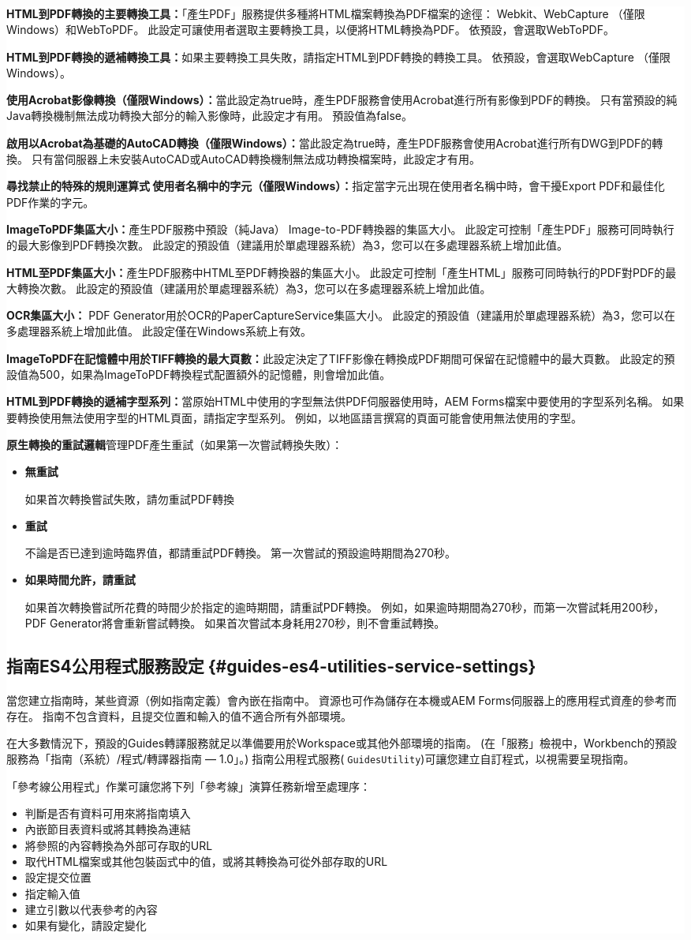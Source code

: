 **HTML到PDF轉換的主要轉換工具：**「產生PDF」服務提供多種將HTML檔案轉換為PDF檔案的途徑： Webkit、WebCapture （僅限Windows）和WebToPDF。 此設定可讓使用者選取主要轉換工具，以便將HTML轉換為PDF。 依預設，會選取WebToPDF。

**HTML到PDF轉換的遞補轉換工具：**&#x200B;如果主要轉換工具失敗，請指定HTML到PDF轉換的轉換工具。 依預設，會選取WebCapture （僅限Windows）。

**使用Acrobat影像轉換（僅限Windows）：**&#x200B;當此設定為true時，產生PDF服務會使用Acrobat進行所有影像到PDF的轉換。 只有當預設的純Java轉換機制無法成功轉換大部分的輸入影像時，此設定才有用。 預設值為false。

**啟用以Acrobat為基礎的AutoCAD轉換（僅限Windows）：**&#x200B;當此設定為true時，產生PDF服務會使用Acrobat進行所有DWG到PDF的轉換。 只有當伺服器上未安裝AutoCAD或AutoCAD轉換機制無法成功轉換檔案時，此設定才有用。

**尋找禁止的特殊的規則運算式
使用者名稱中的字元（僅限Windows）：**&#x200B;指定當字元出現在使用者名稱中時，會干擾Export PDF和最佳化PDF作業的字元。

**ImageToPDF集區大小：**&#x200B;產生PDF服務中預設（純Java） Image-to-PDF轉換器的集區大小。 此設定可控制「產生PDF」服務可同時執行的最大影像到PDF轉換次數。 此設定的預設值（建議用於單處理器系統）為3，您可以在多處理器系統上增加此值。

**HTML至PDF集區大小：**&#x200B;產生PDF服務中HTML至PDF轉換器的集區大小。 此設定可控制「產生HTML」服務可同時執行的PDF對PDF的最大轉換次數。 此設定的預設值（建議用於單處理器系統）為3，您可以在多處理器系統上增加此值。

**OCR集區大小：** PDF Generator用於OCR的PaperCaptureService集區大小。 此設定的預設值（建議用於單處理器系統）為3，您可以在多處理器系統上增加此值。 此設定僅在Windows系統上有效。

**ImageToPDF在記憶體中用於TIFF轉換的最大頁數：**&#x200B;此設定決定了TIFF影像在轉換成PDF期間可保留在記憶體中的最大頁數。 此設定的預設值為500，如果為ImageToPDF轉換程式配置額外的記憶體，則會增加此值。

**HTML到PDF轉換的遞補字型系列：**&#x200B;當原始HTML中使用的字型無法供PDF伺服器使用時，AEM Forms檔案中要使用的字型系列名稱。 如果要轉換使用無法使用字型的HTML頁面，請指定字型系列。 例如，以地區語言撰寫的頁面可能會使用無法使用的字型。

**原生轉換的重試邏輯**&#x200B;管理PDF產生重試（如果第一次嘗試轉換失敗）：

* **無重試**

  如果首次轉換嘗試失敗，請勿重試PDF轉換

* **重試**

  不論是否已達到逾時臨界值，都請重試PDF轉換。 第一次嘗試的預設逾時期間為270秒。

* **如果時間允許，請重試**

  如果首次轉換嘗試所花費的時間少於指定的逾時期間，請重試PDF轉換。 例如，如果逾時期間為270秒，而第一次嘗試耗用200秒，PDF Generator將會重新嘗試轉換。 如果首次嘗試本身耗用270秒，則不會重試轉換。

## 指南ES4公用程式服務設定 {#guides-es4-utilities-service-settings}

當您建立指南時，某些資源（例如指南定義）會內嵌在指南中。 資源也可作為儲存在本機或AEM Forms伺服器上的應用程式資產的參考而存在。 指南不包含資料，且提交位置和輸入的值不適合所有外部環境。

在大多數情況下，預設的Guides轉譯服務就足以準備要用於Workspace或其他外部環境的指南。 (在「服務」檢視中，Workbench的預設服務為「指南（系統）/程式/轉譯器指南 — 1.0」。) 指南公用程式服務( `GuidesUtility`)可讓您建立自訂程式，以視需要呈現指南。

「參考線公用程式」作業可讓您將下列「參考線」演算任務新增至處理序：

* 判斷是否有資料可用來將指南填入
* 內嵌節目表資料或將其轉換為連結
* 將參照的內容轉換為外部可存取的URL
* 取代HTML檔案或其他包裝函式中的值，或將其轉換為可從外部存取的URL
* 設定提交位置
* 指定輸入值
* 建立引數以代表參考的內容
* 如果有變化，請設定變化
